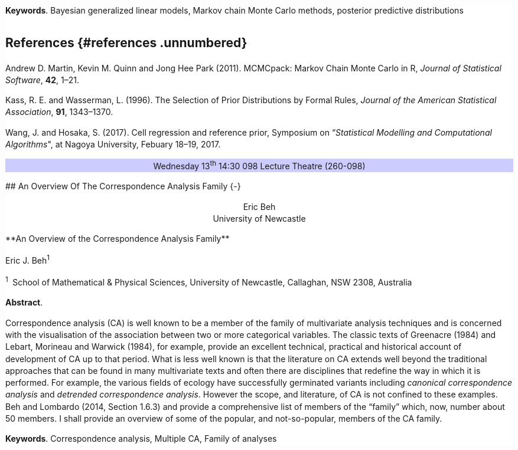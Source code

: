 <span>**Keywords**</span>. Bayesian generalized linear models, Markov
chain Monte Carlo methods, posterior predictive distributions

References {#references .unnumbered}
----------

Andrew D. Martin, Kevin M. Quinn and Jong Hee Park (2011). MCMCpack:
Markov Chain Monte Carlo in R, *Journal of Statistical Software*,
**42**, 1–21.

Kass, R. E. and Wasserman, L. (1996). The Selection of Prior
Distributions by Formal Rules, *Journal of the American Statistical
Association*, **91**, 1343–1370.

Wang, J. and Hosaka, S. (2017). Cell regression and reference prior,
Symposium on “*Statistical Modelling and Computational Algorithms*", at
Nagoya University, Febuary 18–19, 2017.
<p class="pagebreak"></p>
<p style="background-color:#ccccff;text-align:center">Wednesday 13<sup>th</sup> 14:30 098 Lecture Theatre (260-098)</p>
## An Overview Of The Correspondence Analysis Family {-}
<p style="text-align:center">
Eric Beh<br />
University of Newcastle<br />
</p>
<span>**An Overview of the Correspondence Analysis Family**</span>

Eric J. Beh$^1$

$^1 \;$ School of Mathematical & Physical Sciences, University of
Newcastle, Callaghan, NSW 2308, Australia

<span>**Abstract**</span>.

Correspondence analysis (CA) is well known to be a member of the family
of multivariate analysis techniques and is concerned with the
visualisation of the association between two or more categorical
variables. The classic texts of Greenacre (1984) and Lebart, Morineau
and Warwick (1984), for example, provide an excellent technical,
practical and historical account of development of CA up to that period.
What is less well known is that the literature on CA extends well beyond
the traditional approaches that can be found in many multivariate texts
and often there are disciplines that redefine the way in which it is
performed. For example, the various fields of ecology have successfully
germinated variants including <span>*canonical correspondence
analysis*</span> and <span>*detrended correspondence analysis*</span>.
However the scope, and literature, of CA is not confined to these
examples. Beh and Lombardo (2014, Section 1.6.3) and provide a
comprehensive list of members of the “family” which, now, number about
50 members. I shall provide an overview of some of the popular, and
not-so-popular, members of the CA family.

<span>**Keywords**</span>. Correspondence analysis, Multiple CA, Family
of analyses
